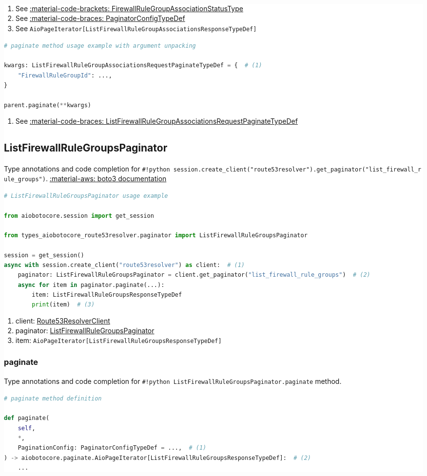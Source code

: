 1. See [:material-code-brackets: FirewallRuleGroupAssociationStatusType](./literals.md#firewallrulegroupassociationstatustype)
2. See [:material-code-braces: PaginatorConfigTypeDef](./type_defs.md#paginatorconfigtypedef)
3. See `AioPageIterator[ListFirewallRuleGroupAssociationsResponseTypeDef]`


```python
# paginate method usage example with argument unpacking

kwargs: ListFirewallRuleGroupAssociationsRequestPaginateTypeDef = {  # (1)
    "FirewallRuleGroupId": ...,
}

parent.paginate(**kwargs)
```

1. See [:material-code-braces: ListFirewallRuleGroupAssociationsRequestPaginateTypeDef](./type_defs.md#listfirewallrulegroupassociationsrequestpaginatetypedef)
## ListFirewallRuleGroupsPaginator

Type annotations and code completion for `#!python session.create_client("route53resolver").get_paginator("list_firewall_rule_groups")`.
[:material-aws: boto3 documentation](https://boto3.amazonaws.com/v1/documentation/api/latest/reference/services/route53resolver/paginator/ListFirewallRuleGroups.html#Route53Resolver.Paginator.ListFirewallRuleGroups)

```python
# ListFirewallRuleGroupsPaginator usage example

from aiobotocore.session import get_session

from types_aiobotocore_route53resolver.paginator import ListFirewallRuleGroupsPaginator

session = get_session()
async with session.create_client("route53resolver") as client:  # (1)
    paginator: ListFirewallRuleGroupsPaginator = client.get_paginator("list_firewall_rule_groups")  # (2)
    async for item in paginator.paginate(...):
        item: ListFirewallRuleGroupsResponseTypeDef
        print(item)  # (3)
```

1. client: [Route53ResolverClient](./client.md)
2. paginator: [ListFirewallRuleGroupsPaginator](./paginators.md#listfirewallrulegroupspaginator)
3. item: `AioPageIterator[ListFirewallRuleGroupsResponseTypeDef]`


### paginate

Type annotations and code completion for `#!python ListFirewallRuleGroupsPaginator.paginate` method.

```python
# paginate method definition

def paginate(
    self,
    *,
    PaginationConfig: PaginatorConfigTypeDef = ...,  # (1)
) -> aiobotocore.paginate.AioPageIterator[ListFirewallRuleGroupsResponseTypeDef]:  # (2)
    ...
```
